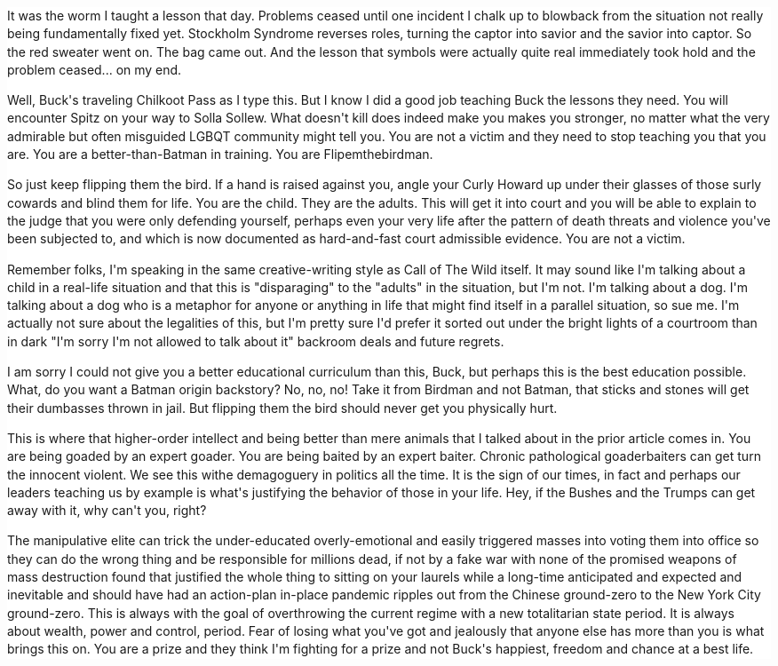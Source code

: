 It was the worm I taught a lesson that day. Problems ceased until one incident
I chalk up to blowback from the situation not really being fundamentally fixed
yet. Stockholm Syndrome reverses roles, turning the captor into savior and the
savior into captor. So the red sweater went on. The bag came out. And the lesson
that symbols were actually quite real immediately took hold and the problem
ceased... on my end.

Well, Buck's traveling Chilkoot Pass as I type this. But I know I did a good
job teaching Buck the lessons they need. You will encounter Spitz on your way
to Solla Sollew. What doesn't kill does indeed make you makes you stronger, no
matter what the very admirable but often misguided LGBQT community might tell
you. You are not a victim and they need to stop teaching you that you are. You
are a better-than-Batman in training. You are Flipemthebirdman.

So just keep flipping them the bird. If a hand is raised against you, angle
your Curly Howard up under their glasses of those surly cowards and blind them
for life. You are the child. They are the adults. This will get it into court
and you will be able to explain to the judge that you were only defending
yourself, perhaps even your very life after the pattern of death threats and
violence you've been subjected to, and which is now documented as hard-and-fast
court admissible evidence. You are not a victim.

Remember folks, I'm speaking in the same creative-writing style as Call of The
Wild itself. It may sound like I'm talking about a child in a real-life
situation and that this is "disparaging" to the "adults" in the situation, but
I'm not. I'm talking about a dog. I'm talking about a dog who is a metaphor for
anyone or anything in life that might find itself in a parallel situation, so
sue me. I'm actually not sure about the legalities of this, but I'm pretty sure
I'd prefer it sorted out under the bright lights of a courtroom than in dark
"I'm sorry I'm not allowed to talk about it" backroom deals and future regrets.

I am sorry I could not give you a better educational curriculum than this,
Buck, but perhaps this is the best education possible. What, do you want a
Batman origin backstory? No, no, no! Take it from Birdman and not Batman, that
sticks and stones will get their dumbasses thrown in jail. But flipping them
the bird should never get you physically hurt.

This is where that higher-order intellect and being better than mere animals
that I talked about in the prior article comes in. You are being goaded by an
expert goader. You are being baited by an expert baiter. Chronic pathological
goaderbaiters can get turn the innocent violent. We see this withe demagoguery
in politics all the time. It is the sign of our times, in fact and perhaps our
leaders teaching us by example is what's justifying the behavior of those in
your life. Hey, if the Bushes and the Trumps can get away with it, why can't
you, right?

The manipulative elite can trick the under-educated overly-emotional and easily
triggered masses into voting them into office so they can do the wrong thing
and be responsible for millions dead, if not by a fake war with none of the
promised weapons of mass destruction found that justified the whole thing to
sitting on your laurels while a long-time anticipated and expected and
inevitable and should have had an action-plan in-place pandemic ripples out
from the Chinese ground-zero to the New York City ground-zero. This is always
with the goal of overthrowing the current regime with a new totalitarian state
period. It is always about wealth, power and control, period. Fear of losing
what you've got and jealously that anyone else has more than you is what brings
this on. You are a prize and they think I'm fighting for a prize and not Buck's
happiest, freedom and chance at a best life. 
